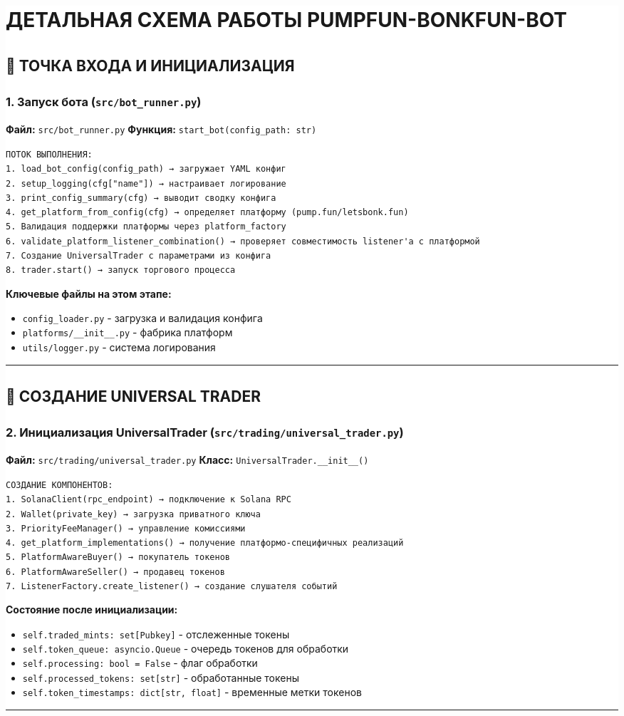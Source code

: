 # ДЕТАЛЬНАЯ СХЕМА РАБОТЫ PUMPFUN-BONKFUN-BOT

## 🚀 ТОЧКА ВХОДА И ИНИЦИАЛИЗАЦИЯ

### 1. Запуск бота (`src/bot_runner.py`)

**Файл:** `src/bot_runner.py`
**Функция:** `start_bot(config_path: str)`

```
ПОТОК ВЫПОЛНЕНИЯ:
1. load_bot_config(config_path) → загружает YAML конфиг
2. setup_logging(cfg["name"]) → настраивает логирование
3. print_config_summary(cfg) → выводит сводку конфига
4. get_platform_from_config(cfg) → определяет платформу (pump.fun/letsbonk.fun)
5. Валидация поддержки платформы через platform_factory
6. validate_platform_listener_combination() → проверяет совместимость listener'а с платформой
7. Создание UniversalTrader с параметрами из конфига
8. trader.start() → запуск торгового процесса
```

**Ключевые файлы на этом этапе:**
- `config_loader.py` - загрузка и валидация конфига
- `platforms/__init__.py` - фабрика платформ
- `utils/logger.py` - система логирования

---

## 🎯 СОЗДАНИЕ UNIVERSAL TRADER

### 2. Инициализация UniversalTrader (`src/trading/universal_trader.py`)

**Файл:** `src/trading/universal_trader.py`
**Класс:** `UniversalTrader.__init__()`

```
СОЗДАНИЕ КОМПОНЕНТОВ:
1. SolanaClient(rpc_endpoint) → подключение к Solana RPC
2. Wallet(private_key) → загрузка приватного ключа
3. PriorityFeeManager() → управление комиссиями
4. get_platform_implementations() → получение платформо-специфичных реализаций
5. PlatformAwareBuyer() → покупатель токенов
6. PlatformAwareSeller() → продавец токенов
7. ListenerFactory.create_listener() → создание слушателя событий
```

**Состояние после инициализации:**
- `self.traded_mints: set[Pubkey]` - отслеженные токены
- `self.token_queue: asyncio.Queue` - очередь токенов для обработки
- `self.processing: bool = False` - флаг обработки
- `self.processed_tokens: set[str]` - обработанные токены
- `self.token_timestamps: dict[str, float]` - временные метки токенов

---